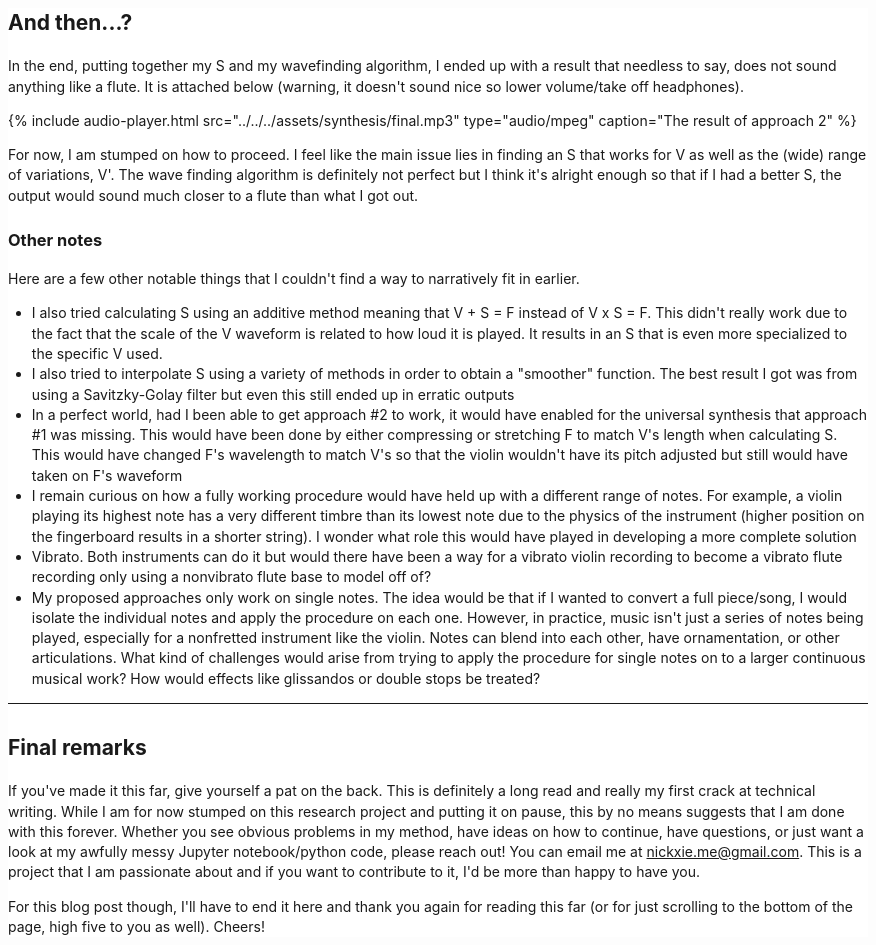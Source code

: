## And then...?
In the end, putting together my S and my wavefinding algorithm, I ended up with a result that needless to say, does not sound anything like a flute. It is attached below (warning, it doesn't sound nice so lower volume/take off headphones).

{% include audio-player.html src="../../../assets/synthesis/final.mp3" type="audio/mpeg" caption="The result of approach 2" %}

For now, I am stumped on how to proceed. I feel like the main issue lies in finding an S that works for V as well as the (wide) range of variations, V'. The wave finding algorithm is definitely not perfect but I think it's alright enough so that if I had a better S, the output would sound much closer to a flute than what I got out.

### Other notes
Here are a few other notable things that I couldn't find a way to narratively fit in earlier.
* I also tried calculating S using an additive method meaning that V + S = F instead of V x S = F. This didn't really work due to the fact that the scale of the V waveform is related to how loud it is played. It results in an S that is even more specialized to the specific V used.
* I also tried to interpolate S using a variety of methods in order to obtain a "smoother" function. The best result I got was from using a Savitzky-Golay filter but even this still ended up in erratic outputs
* In a perfect world, had I been able to get approach #2 to work, it would have enabled for the universal synthesis that approach #1 was missing. This would have been done by either compressing or stretching F to match V's length when calculating S. This would have changed F's wavelength to match V's so that the violin wouldn't have its pitch adjusted but still would have taken on F's waveform
* I remain curious on how a fully working procedure would have held up with a different range of notes. For example, a violin playing its highest note has a very different timbre than its lowest note due to the physics of the instrument (higher position on the fingerboard results in a shorter string). I wonder what role this would have played in developing a more complete solution
* Vibrato. Both instruments can do it but would there have been a way for a vibrato violin recording to become a vibrato flute recording only using a nonvibrato flute base to model off of?
* My proposed approaches only work on single notes. The idea would be that if I wanted to convert a full piece/song, I would isolate the individual notes and apply the procedure on each one. However, in practice, music isn't just a series of notes being played, especially for a nonfretted instrument like the violin. Notes can blend into each other, have ornamentation, or other articulations. What kind of challenges would arise from trying to apply the procedure for single notes on to a larger continuous musical work? How would effects like glissandos or double stops be treated?

---

## Final remarks
If you've made it this far, give yourself a pat on the back. This is definitely a long read and really my first crack at technical writing. While I am for now stumped on this research project and putting it on pause, this by no means suggests that I am done with this forever. Whether you see obvious problems in my method, have ideas on how to continue, have questions, or just want a look at my awfully messy Jupyter notebook/python code, please reach out! You can email me at nickxie.me@gmail.com. This is a project that I am passionate about and if you want to contribute to it, I'd be more than happy to have you.

For this blog post though, I'll have to end it here and thank you again for reading this far (or for just scrolling to the bottom of the page, high five to you as well). Cheers!
